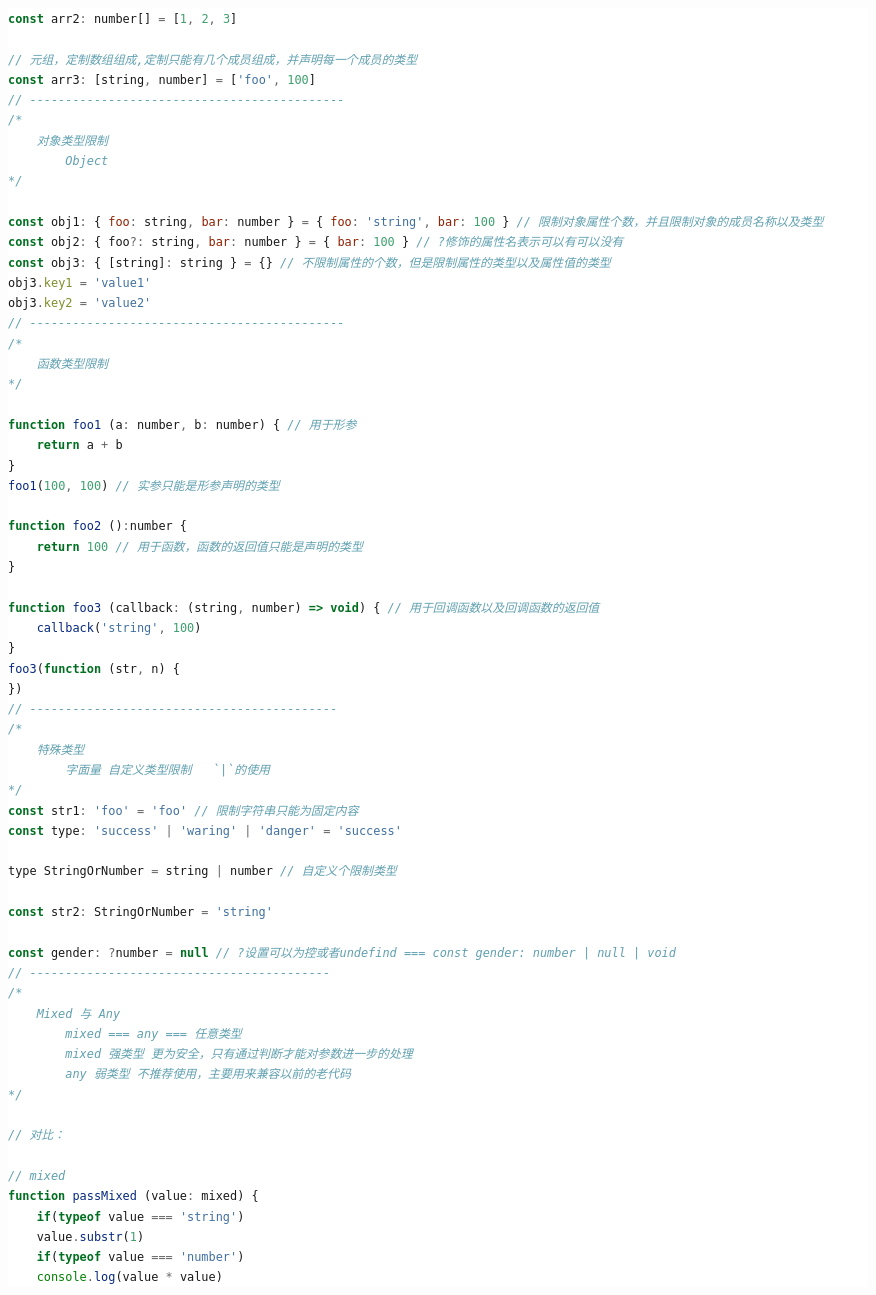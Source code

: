 ```js
const arr2: number[] = [1, 2, 3]

// 元组，定制数组组成,定制只能有几个成员组成，并声明每一个成员的类型
const arr3: [string, number] = ['foo', 100]
// --------------------------------------------
/* 
    对象类型限制
        Object
*/

const obj1: { foo: string, bar: number } = { foo: 'string', bar: 100 } // 限制对象属性个数，并且限制对象的成员名称以及类型
const obj2: { foo?: string, bar: number } = { bar: 100 } // ?修饰的属性名表示可以有可以没有
const obj3: { [string]: string } = {} // 不限制属性的个数，但是限制属性的类型以及属性值的类型
obj3.key1 = 'value1'
obj3.key2 = 'value2'
// --------------------------------------------
/* 
    函数类型限制
*/ 

function foo1 (a: number, b: number) { // 用于形参
    return a + b
}
foo1(100, 100) // 实参只能是形参声明的类型

function foo2 ():number {
    return 100 // 用于函数，函数的返回值只能是声明的类型
}

function foo3 (callback: (string, number) => void) { // 用于回调函数以及回调函数的返回值
    callback('string', 100)
}
foo3(function (str, n) {
})
// -------------------------------------------
/* 
    特殊类型
        字面量 自定义类型限制   `|`的使用
*/
const str1: 'foo' = 'foo' // 限制字符串只能为固定内容   
const type: 'success' | 'waring' | 'danger' = 'success'

type StringOrNumber = string | number // 自定义个限制类型

const str2: StringOrNumber = 'string'

const gender: ?number = null // ?设置可以为控或者undefind === const gender: number | null | void
// ------------------------------------------
/* 
    Mixed 与 Any
        mixed === any === 任意类型
        mixed 强类型 更为安全，只有通过判断才能对参数进一步的处理
        any 弱类型 不推荐使用，主要用来兼容以前的老代码
*/

// 对比：

// mixed 
function passMixed (value: mixed) {
    if(typeof value === 'string')
    value.substr(1)
    if(typeof value === 'number')
    console.log(value * value)
```